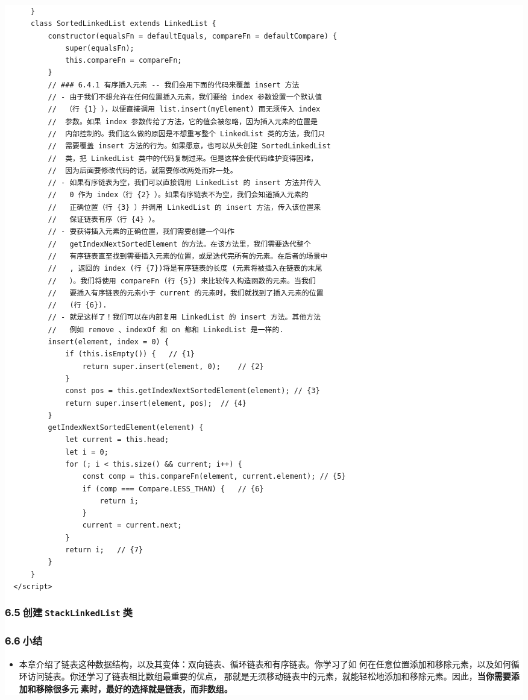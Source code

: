   ```
        }
        class SortedLinkedList extends LinkedList {
            constructor(equalsFn = defaultEquals, compareFn = defaultCompare) {
                super(equalsFn);
                this.compareFn = compareFn;
            }
            // ### 6.4.1 有序插入元素 -- 我们会用下面的代码来覆盖 insert 方法
            // - 由于我们不想允许在任何位置插入元素，我们要给 index 参数设置一个默认值
            //  （行 {1} ），以便直接调用 list.insert(myElement) 而无须传入 index
            //  参数。如果 index 参数传给了方法，它的值会被忽略，因为插入元素的位置是
            //  内部控制的。我们这么做的原因是不想重写整个 LinkedList 类的方法，我们只
            //  需要覆盖 insert 方法的行为。如果愿意，也可以从头创建 SortedLinkedList
            //  类，把 LinkedList 类中的代码复制过来。但是这样会使代码维护变得困难，
            //  因为后面要修改代码的话，就需要修改两处而非一处。
            // - 如果有序链表为空，我们可以直接调用 LinkedList 的 insert 方法并传入
            //   0 作为 index（行 {2} ）。如果有序链表不为空，我们会知道插入元素的
            //   正确位置（行 {3} ）并调用 LinkedList 的 insert 方法，传入该位置来
            //   保证链表有序（行 {4} ）。
            // - 要获得插入元素的正确位置，我们需要创建一个叫作 
            //   getIndexNextSortedElement 的方法。在该方法里，我们需要迭代整个
            //   有序链表直至找到需要插入元素的位置，或是迭代完所有的元素。在后者的场景中
            //   , 返回的 index (行 {7})将是有序链表的长度 (元素将被插入在链表的末尾
            //   ）。我们将使用 compareFn (行 {5}) 来比较传入构造函数的元素。当我们
            //   要插入有序链表的元素小于 current 的元素时，我们就找到了插入元素的位置
            //   (行 {6}).
            // - 就是这样了！我们可以在内部复用 LinkedList 的 insert 方法。其他方法
            //   例如 remove 、indexOf 和 on 都和 LinkedList 是一样的.
            insert(element, index = 0) {
                if (this.isEmpty()) {   // {1}
                    return super.insert(element, 0);    // {2}
                }
                const pos = this.getIndexNextSortedElement(element); // {3}
                return super.insert(element, pos);  // {4}
            }
            getIndexNextSortedElement(element) {
                let current = this.head;
                let i = 0;
                for (; i < this.size() && current; i++) {
                    const comp = this.compareFn(element, current.element); // {5}
                    if (comp === Compare.LESS_THAN) {   // {6}
                        return i;
                    }
                    current = current.next;
                }
                return i;   // {7}
            }
        }
    </script>
  ```
  

### 6.5 创建 `StackLinkedList` 类

### 6.6 小结
- 本章介绍了链表这种数据结构，以及其变体：双向链表、循环链表和有序链表。你学习了如
  何在任意位置添加和移除元素，以及如何循环访问链表。你还学习了链表相比数组最重要的优点，
  那就是无须移动链表中的元素，就能轻松地添加和移除元素。因此，**当你需要添加和移除很多元**
  **素时，最好的选择就是链表，而非数组。**

